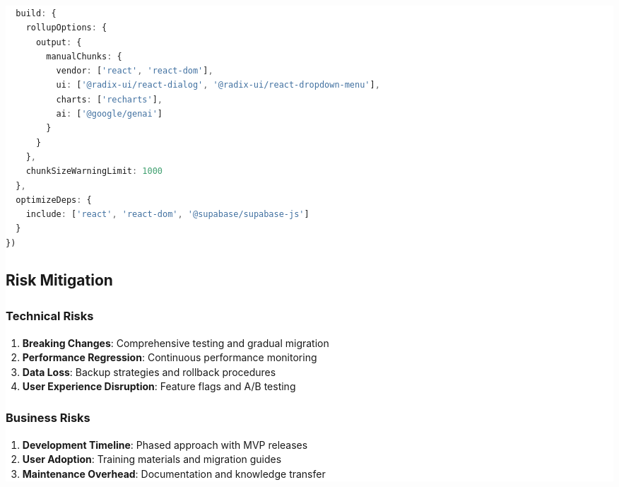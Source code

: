 ```typescript
  build: {
    rollupOptions: {
      output: {
        manualChunks: {
          vendor: ['react', 'react-dom'],
          ui: ['@radix-ui/react-dialog', '@radix-ui/react-dropdown-menu'],
          charts: ['recharts'],
          ai: ['@google/genai']
        }
      }
    },
    chunkSizeWarningLimit: 1000
  },
  optimizeDeps: {
    include: ['react', 'react-dom', '@supabase/supabase-js']
  }
})
```

## Risk Mitigation

### Technical Risks
1. **Breaking Changes**: Comprehensive testing and gradual migration
2. **Performance Regression**: Continuous performance monitoring
3. **Data Loss**: Backup strategies and rollback procedures
4. **User Experience Disruption**: Feature flags and A/B testing

### Business Risks
1. **Development Timeline**: Phased approach with MVP releases
2. **User Adoption**: Training materials and migration guides
3. **Maintenance Overhead**: Documentation and knowledge transfer